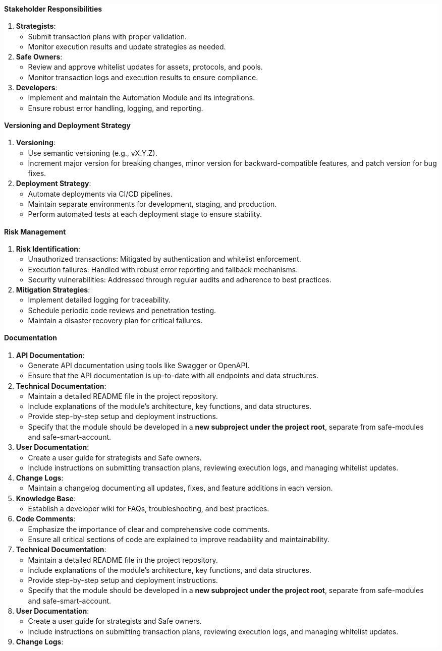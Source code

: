 **Stakeholder Responsibilities**

1. **Strategists**:
    - Submit transaction plans with proper validation.
    - Monitor execution results and update strategies as needed.
2. **Safe Owners**:
    - Review and approve whitelist updates for assets, protocols, and pools.
    - Monitor transaction logs and execution results to ensure compliance.
3. **Developers**:
    - Implement and maintain the Automation Module and its integrations.
    - Ensure robust error handling, logging, and reporting.

**Versioning and Deployment Strategy**

1. **Versioning**:
    - Use semantic versioning (e.g., vX.Y.Z).
    - Increment major version for breaking changes, minor version for backward-compatible features, and patch version for bug fixes.
2. **Deployment Strategy**:
    - Automate deployments via CI/CD pipelines.
    - Maintain separate environments for development, staging, and production.
    - Perform automated tests at each deployment stage to ensure stability.

**Risk Management**

1. **Risk Identification**:
    - Unauthorized transactions: Mitigated by authentication and whitelist enforcement.
    - Execution failures: Handled with robust error reporting and fallback mechanisms.
    - Security vulnerabilities: Addressed through regular audits and adherence to best practices.
2. **Mitigation Strategies**:
    - Implement detailed logging for traceability.
    - Schedule periodic code reviews and penetration testing.
    - Maintain a disaster recovery plan for critical failures.

**Documentation**

1. **API Documentation**:
    - Generate API documentation using tools like Swagger or OpenAPI.
    - Ensure that the API documentation is up-to-date with all endpoints and data structures.
2. **Technical Documentation**:
    - Maintain a detailed README file in the project repository.
    - Include explanations of the module’s architecture, key functions, and data structures.
    - Provide step-by-step setup and deployment instructions.
    - Specify that the module should be developed in a **new subproject under the project root**, separate from safe-modules and safe-smart-account.
3. **User Documentation**:
    - Create a user guide for strategists and Safe owners.
    - Include instructions on submitting transaction plans, reviewing execution logs, and managing whitelist updates.
4. **Change Logs**:
    - Maintain a changelog documenting all updates, fixes, and feature additions in each version.
5. **Knowledge Base**:
    - Establish a developer wiki for FAQs, troubleshooting, and best practices.
6. **Code Comments**:
    - Emphasize the importance of clear and comprehensive code comments.
    - Ensure all critical sections of code are explained to improve readability and maintainability.
7. **Technical Documentation**:
    - Maintain a detailed README file in the project repository.
    - Include explanations of the module’s architecture, key functions, and data structures.
    - Provide step-by-step setup and deployment instructions.
    - Specify that the module should be developed in a **new subproject under the project root**, separate from safe-modules and safe-smart-account.
8. **User Documentation**:
    - Create a user guide for strategists and Safe owners.
    - Include instructions on submitting transaction plans, reviewing execution logs, and managing whitelist updates.
9. **Change Logs**: